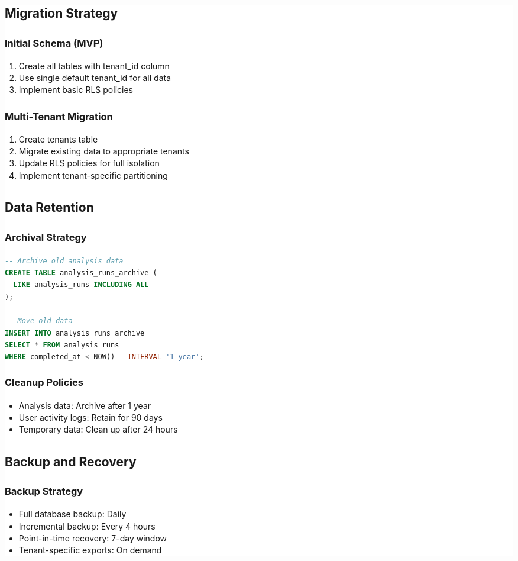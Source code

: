 ## Migration Strategy

### Initial Schema (MVP)

1. Create all tables with tenant_id column
2. Use single default tenant_id for all data
3. Implement basic RLS policies

### Multi-Tenant Migration

1. Create tenants table
2. Migrate existing data to appropriate tenants
3. Update RLS policies for full isolation
4. Implement tenant-specific partitioning

## Data Retention

### Archival Strategy

```sql
-- Archive old analysis data
CREATE TABLE analysis_runs_archive (
  LIKE analysis_runs INCLUDING ALL
);

-- Move old data
INSERT INTO analysis_runs_archive
SELECT * FROM analysis_runs
WHERE completed_at < NOW() - INTERVAL '1 year';
```

### Cleanup Policies

- Analysis data: Archive after 1 year
- User activity logs: Retain for 90 days
- Temporary data: Clean up after 24 hours

## Backup and Recovery

### Backup Strategy

- Full database backup: Daily
- Incremental backup: Every 4 hours
- Point-in-time recovery: 7-day window
- Tenant-specific exports: On demand